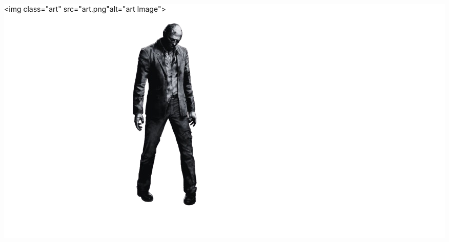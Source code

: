    <img class="art" src="art.png"alt="art Image">
  <img class="man" src="man.png" alt="Man Image">
